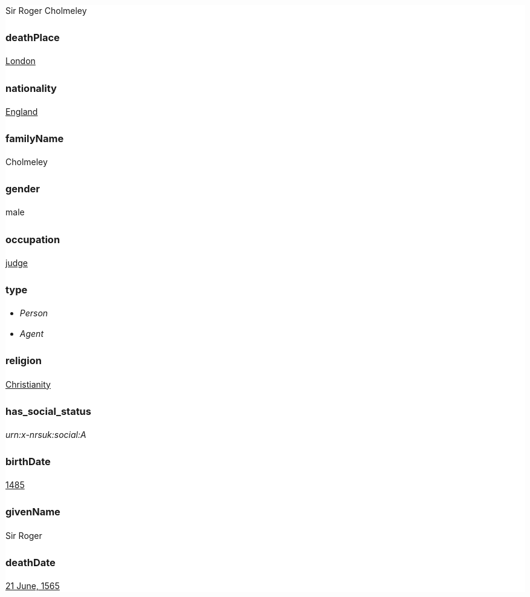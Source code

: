 
Sir Roger Cholmeley

### deathPlace


[London](#London)

### nationality


[England](#England)

### familyName


Cholmeley

### gender


male

### occupation


[judge](#judge)

### type

 - *Person*

 - *Agent*

### religion


[Christianity](#Christianity)

### has_social_status


*urn:x-nrsuk:social:A*

### birthDate


[1485](#1485)

### givenName


Sir Roger

### deathDate


[21 June, 1565](#21-June-1565)
